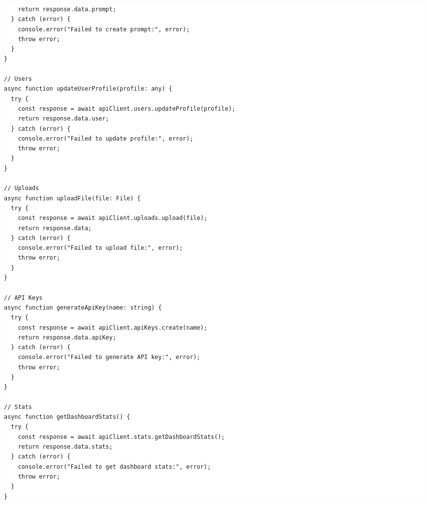 ```tsx
    return response.data.prompt;
  } catch (error) {
    console.error("Failed to create prompt:", error);
    throw error;
  }
}

// Users
async function updateUserProfile(profile: any) {
  try {
    const response = await apiClient.users.updateProfile(profile);
    return response.data.user;
  } catch (error) {
    console.error("Failed to update profile:", error);
    throw error;
  }
}

// Uploads
async function uploadFile(file: File) {
  try {
    const response = await apiClient.uploads.upload(file);
    return response.data;
  } catch (error) {
    console.error("Failed to upload file:", error);
    throw error;
  }
}

// API Keys
async function generateApiKey(name: string) {
  try {
    const response = await apiClient.apiKeys.create(name);
    return response.data.apiKey;
  } catch (error) {
    console.error("Failed to generate API key:", error);
    throw error;
  }
}

// Stats
async function getDashboardStats() {
  try {
    const response = await apiClient.stats.getDashboardStats();
    return response.data.stats;
  } catch (error) {
    console.error("Failed to get dashboard stats:", error);
    throw error;
  }
}
```
